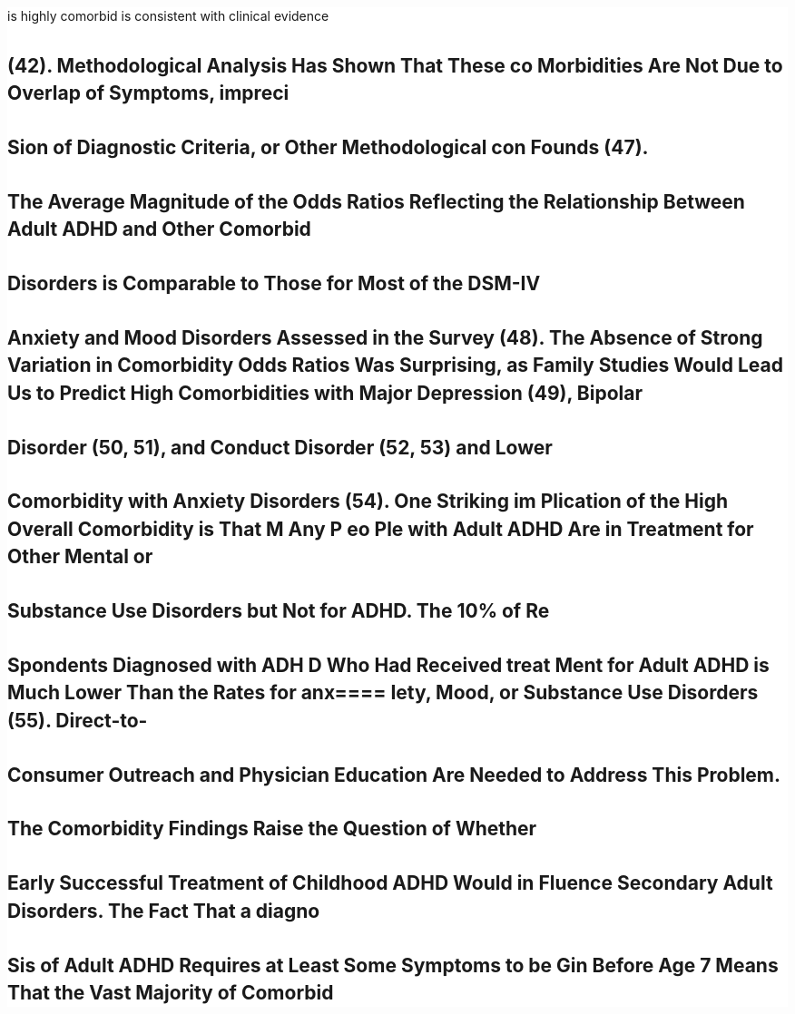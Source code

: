is highly comorbid is consistent with clinical evidence

## (42). Methodological Analysis Has Shown That These co­ Morbidities Are Not Due to Overlap of Symptoms, impreci­

## Sion of Diagnostic Criteria, or Other Methodological con­ Founds (47).

## The Average Magnitude of the Odds Ratios Reflecting the Relationship Between Adult ADHD and Other Comorbid

## Disorders is Comparable to Those for Most of the DSM-IV

## Anxiety and Mood Disorders Assessed in the Survey (48). The Absence of Strong Variation in Comorbidity Odds Ratios Was Surprising, as Family Studies Would Lead Us to Predict High Comorbidities with Major Depression (49), Bipolar

## Disorder (50, 51), and Conduct Disorder (52, 53) and Lower

## Comorbidity with Anxiety Disorders (54). One Striking im­ Plication of the High Overall Comorbidity is That M Any P eo­ Ple with Adult ADHD Are in Treatment for Other Mental or

## Substance Use Disorders but Not for ADHD. The 10% of Re ­

## Spondents Diagnosed with ADH D Who Had Received treat­ Ment for Adult ADHD is Much Lower Than the Rates for anx­==== Iety, Mood, or Substance Use Disorders (55). Direct-to-

## Consumer Outreach and Physician Education Are Needed to Address This Problem.

## The Comorbidity Findings Raise the Question of Whether

## Early Successful Treatment of Childhood ADHD Would in­ Fluence Secondary Adult Disorders. The Fact That a diagno­

## Sis of Adult ADHD Requires at Least Some Symptoms to be­ Gin Before Age 7 Means That the Vast Majority of Comorbid
